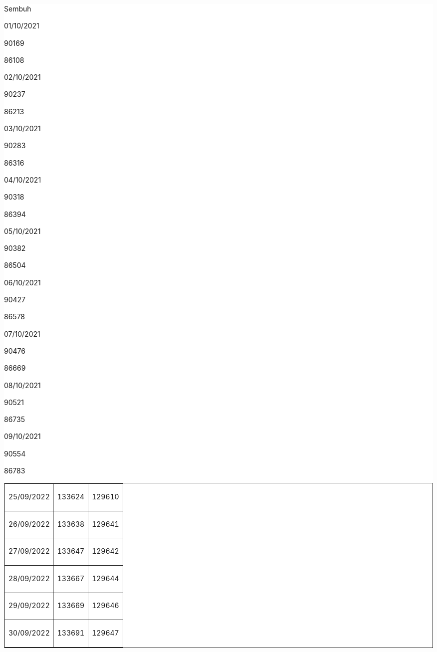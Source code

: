 <p><span class="font9">Sembuh</span></p></td></tr>
<tr><td style="vertical-align:middle;">
<p><span class="font9">01/10/2021</span></p></td><td style="vertical-align:middle;">
<p><span class="font9">90169</span></p></td><td style="vertical-align:middle;">
<p><span class="font9">86108</span></p></td></tr>
<tr><td style="vertical-align:middle;">
<p><span class="font9">02/10/2021</span></p></td><td style="vertical-align:middle;">
<p><span class="font9">90237</span></p></td><td style="vertical-align:middle;">
<p><span class="font9">86213</span></p></td></tr>
<tr><td style="vertical-align:middle;">
<p><span class="font9">03/10/2021</span></p></td><td style="vertical-align:middle;">
<p><span class="font9">90283</span></p></td><td style="vertical-align:middle;">
<p><span class="font9">86316</span></p></td></tr>
<tr><td style="vertical-align:middle;">
<p><span class="font9">04/10/2021</span></p></td><td style="vertical-align:middle;">
<p><span class="font9">90318</span></p></td><td style="vertical-align:middle;">
<p><span class="font9">86394</span></p></td></tr>
<tr><td style="vertical-align:middle;">
<p><span class="font9">05/10/2021</span></p></td><td style="vertical-align:middle;">
<p><span class="font9">90382</span></p></td><td style="vertical-align:middle;">
<p><span class="font9">86504</span></p></td></tr>
<tr><td style="vertical-align:middle;">
<p><span class="font9">06/10/2021</span></p></td><td style="vertical-align:middle;">
<p><span class="font9">90427</span></p></td><td style="vertical-align:middle;">
<p><span class="font9">86578</span></p></td></tr>
<tr><td style="vertical-align:middle;">
<p><span class="font9">07/10/2021</span></p></td><td style="vertical-align:middle;">
<p><span class="font9">90476</span></p></td><td style="vertical-align:middle;">
<p><span class="font9">86669</span></p></td></tr>
<tr><td style="vertical-align:middle;">
<p><span class="font9">08/10/2021</span></p></td><td style="vertical-align:middle;">
<p><span class="font9">90521</span></p></td><td style="vertical-align:middle;">
<p><span class="font9">86735</span></p></td></tr>
<tr><td style="vertical-align:middle;">
<p><span class="font9">09/10/2021</span></p></td><td style="vertical-align:middle;">
<p><span class="font9">90554</span></p></td><td style="vertical-align:middle;">
<p><span class="font9">86783</span></p></td></tr>
</table>
<table border="1">
<tr><td style="vertical-align:middle;">
<p><span class="font9">25/09/2022</span></p></td><td style="vertical-align:middle;">
<p><span class="font9">133624</span></p></td><td style="vertical-align:middle;">
<p><span class="font9">129610</span></p></td></tr>
<tr><td style="vertical-align:middle;">
<p><span class="font9">26/09/2022</span></p></td><td style="vertical-align:middle;">
<p><span class="font9">133638</span></p></td><td style="vertical-align:middle;">
<p><span class="font9">129641</span></p></td></tr>
<tr><td style="vertical-align:middle;">
<p><span class="font9">27/09/2022</span></p></td><td style="vertical-align:middle;">
<p><span class="font9">133647</span></p></td><td style="vertical-align:middle;">
<p><span class="font9">129642</span></p></td></tr>
<tr><td style="vertical-align:middle;">
<p><span class="font9">28/09/2022</span></p></td><td style="vertical-align:middle;">
<p><span class="font9">133667</span></p></td><td style="vertical-align:middle;">
<p><span class="font9">129644</span></p></td></tr>
<tr><td style="vertical-align:middle;">
<p><span class="font9">29/09/2022</span></p></td><td style="vertical-align:middle;">
<p><span class="font9">133669</span></p></td><td style="vertical-align:middle;">
<p><span class="font9">129646</span></p></td></tr>
<tr><td style="vertical-align:middle;">
<p><span class="font9">30/09/2022</span></p></td><td style="vertical-align:middle;">
<p><span class="font9">133691</span></p></td><td style="vertical-align:middle;">
<p><span class="font9">129647</span></p></td></tr>
</table>
